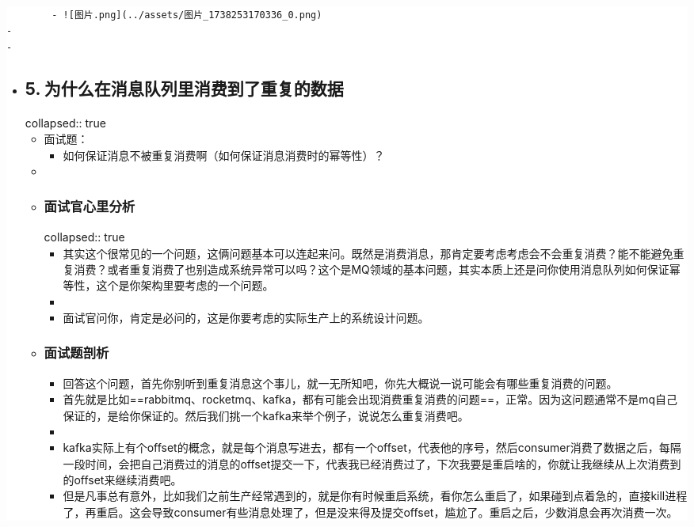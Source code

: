 			- ![图片.png](../assets/图片_1738253170336_0.png)
	-
	-
- ## 5. 为什么在消息队列里消费到了重复的数据
  collapsed:: true
	- 面试题：
		- 如何保证消息不被重复消费啊（如何保证消息消费时的幂等性）？
	-
	- ### 面试官心里分析
	  collapsed:: true
		- 其实这个很常见的一个问题，这俩问题基本可以连起来问。既然是消费消息，那肯定要考虑考虑会不会重复消费？能不能避免重复消费？或者重复消费了也别造成系统异常可以吗？这个是MQ领域的基本问题，其实本质上还是问你使用消息队列如何保证幂等性，这个是你架构里要考虑的一个问题。
		-
		- 面试官问你，肯定是必问的，这是你要考虑的实际生产上的系统设计问题。
	- ### 面试题剖析
		- 回答这个问题，首先你别听到重复消息这个事儿，就一无所知吧，你先大概说一说可能会有哪些重复消费的问题。
		- 首先就是比如==rabbitmq、rocketmq、kafka，都有可能会出现消费重复消费的问题==，正常。因为这问题通常不是mq自己保证的，是给你保证的。然后我们挑一个kafka来举个例子，说说怎么重复消费吧。
		-
		- kafka实际上有个offset的概念，就是每个消息写进去，都有一个offset，代表他的序号，然后consumer消费了数据之后，每隔一段时间，会把自己消费过的消息的offset提交一下，代表我已经消费过了，下次我要是重启啥的，你就让我继续从上次消费到的offset来继续消费吧。
		- 但是凡事总有意外，比如我们之前生产经常遇到的，就是你有时候重启系统，看你怎么重启了，如果碰到点着急的，直接kill进程了，再重启。这会导致consumer有些消息处理了，但是没来得及提交offset，尴尬了。重启之后，少数消息会再次消费一次。